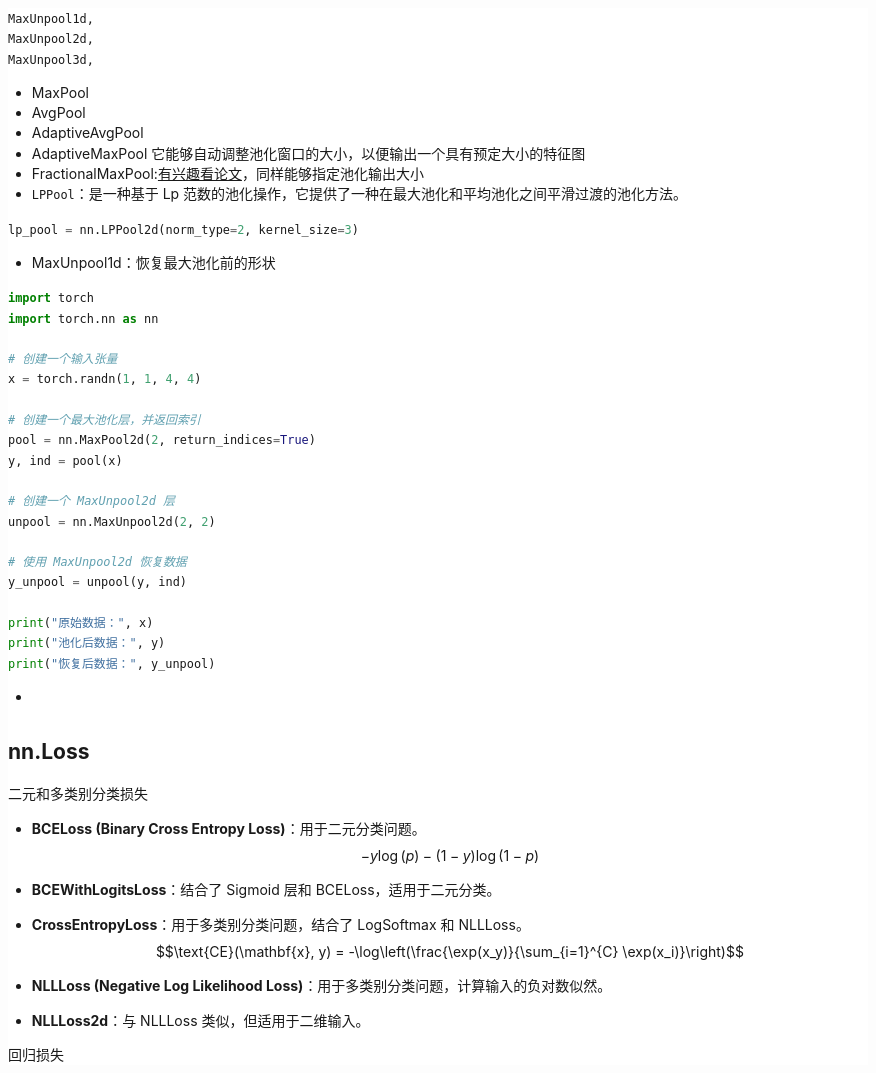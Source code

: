 ```
MaxUnpool1d,
MaxUnpool2d,
MaxUnpool3d,
```
- MaxPool
- AvgPool
- AdaptiveAvgPool
- AdaptiveMaxPool
它能够自动调整池化窗口的大小，以便输出一个具有预定大小的特征图
- FractionalMaxPool:[有兴趣看论文](https://arxiv.org/abs/1412.6071)，同样能够指定池化输出大小
- `LPPool`：是一种基于 Lp 范数的池化操作，它提供了一种在最大池化和平均池化之间平滑过渡的池化方法。
```python
lp_pool = nn.LPPool2d(norm_type=2, kernel_size=3)
```
- MaxUnpool1d：恢复最大池化前的形状
```python
import torch
import torch.nn as nn

# 创建一个输入张量
x = torch.randn(1, 1, 4, 4)

# 创建一个最大池化层，并返回索引
pool = nn.MaxPool2d(2, return_indices=True)
y, ind = pool(x)

# 创建一个 MaxUnpool2d 层
unpool = nn.MaxUnpool2d(2, 2)

# 使用 MaxUnpool2d 恢复数据
y_unpool = unpool(y, ind)

print("原始数据：", x)
print("池化后数据：", y)
print("恢复后数据：", y_unpool)
```
- 
## nn.Loss

二元和多类别分类损失

- **BCELoss (Binary Cross Entropy Loss)**：用于二元分类问题。
$$ -y \log(p) - (1 - y) \log(1 - p) $$
- **BCEWithLogitsLoss**：结合了 Sigmoid 层和 BCELoss，适用于二元分类。
- **CrossEntropyLoss**：用于多类别分类问题，结合了 LogSoftmax 和 NLLLoss。
$$\text{CE}(\mathbf{x}, y) = -\log\left(\frac{\exp(x_y)}{\sum_{i=1}^{C} \exp(x_i)}\right)$$


- **NLLLoss (Negative Log Likelihood Loss)**：用于多类别分类问题，计算输入的负对数似然。
- **NLLLoss2d**：与 NLLLoss 类似，但适用于二维输入。

 回归损失
